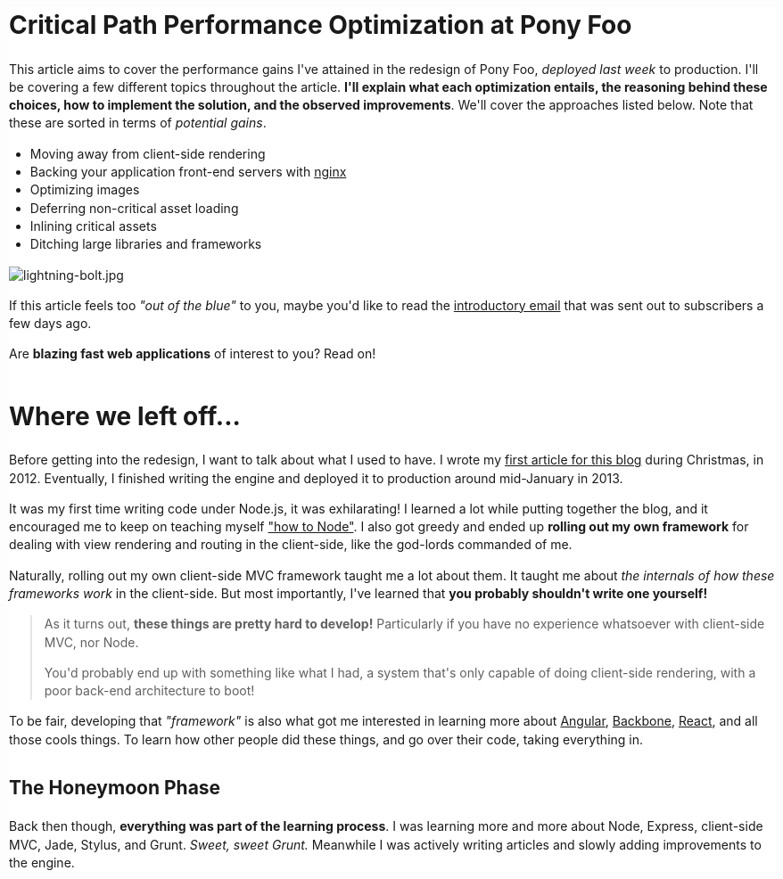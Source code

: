 # Critical Path Performance Optimization at Pony Foo

This article aims to cover the performance gains I've attained in the redesign of Pony Foo, _deployed last week_ to production. I'll be covering a few different topics throughout the article. **I'll explain what each optimization entails, the reasoning behind these choices, how to implement the solution, and the observed improvements**. We'll cover the approaches listed below. Note that these are sorted in terms of _potential gains_.

- Moving away from client-side rendering
- Backing your application front-end servers with [nginx][1]
- Optimizing images
- Deferring non-critical asset loading
- Inlining critical assets
- Ditching large libraries and frameworks

![lightning-bolt.jpg][2]

If this article feels too _"out of the blue"_ to you, maybe you'd like to read the [introductory email][3] that was sent out to subscribers a few days ago.

Are **blazing fast web applications** of interest to you? Read on!

  [1]: http://nginx.org/en/docs/ "nginx documentation"
  [2]: http://i.imgur.com/GeyKmn9.jpg "Overly dramatic imagery depicting outstanding performance"
  [3]: https://gist.github.com/bevacqua/18768dcc95d5c40434d8 "Email message introducing Pony Foo redesign"

# Where we left off...

Before getting into the redesign, I want to talk about what I used to have. I wrote my [first article for this blog][1] during Christmas, in 2012. Eventually, I finished writing the engine and deployed it to production around mid-January in 2013.

It was my first time writing code under Node.js, it was exhilarating! I learned a lot while putting together the blog, and it encouraged me to keep on teaching myself ["how to Node"][2]. I also got greedy and ended up **rolling out my own framework** for dealing with view rendering and routing in the client-side, like the god-lords commanded of me.

Naturally, rolling out my own client-side MVC framework taught me a lot about them. It taught me about _the internals of how these frameworks work_ in the client-side. But most importantly, I've learned that **you probably shouldn't write one yourself!**

> As it turns out, **these things are pretty hard to develop!** Particularly if you have no experience whatsoever with client-side MVC, nor Node.
>
> You'd probably end up with something like what I had, a system that's only capable of doing client-side rendering, with a poor back-end architecture to boot!

To be fair, developing that _"framework"_ is also what got me interested in learning more about [Angular][3], [Backbone][4], [React][5], and all those cools things. To learn how other people did these things, and go over their code, taking everything in.

## The Honeymoon Phase

Back then though, **everything was part of the learning process**. I was learning more and more about Node, Express, client-side MVC, Jade, Stylus, and Grunt. _Sweet, sweet Grunt._ Meanwhile I was actively writing articles and slowly adding improvements to the engine.


[1]: /articles/pony-foo-begins "Pony Foo begins"
[2]: http://nodeschool.io/ "Did you know nodeschool.io teaches beginners how to Node?"
[3]: https://angularjs.org/ "AngularJS.org"
[4]: http://backbonejs.org/ "Backbone.js"
[5]: http://facebook.github.io/react/ "React: A JavaScript Library for building User Interfaces"
[6]: /articles/introduction-to-seo-and-content-indexing "Introduction to SEO and Content Indexing"
[7]: http://schema.org/docs/gs.html "Getting started with schema.org"
[8]: /articles/implementing-opensearch "Implementing OpenSearch"
[9]: https://github.com/bevacqua/campaign "bevacqua/campaign on GitHub"
[10]: http://en.wikipedia.org/wiki/Pingback "Pingback defined on Wikipedia"
[11]: http://en.wikipedia.org/wiki/Trackback "Trackback on Wikipedia"
[12]: http://cssfontstack.com/ "Complete collection of web safe CSS font stacks"
[13]: https://www.google.com/fonts "Google Fonts"
[14]: https://github.com/assetify/assetify "assetify/assetify on GitHub"
[15]: http://lesscss.org/ "LESSCSS.org"
[16]: https://github.com/bevacqua/ultramarked "bevacqua/ultramarked on GitHub"
[17]: http://i.imgur.com/1VaFf31.png "The good old times!"
[18]: http://phantomjs.org/ "Full Stack Headless Browser"
[19]: https://github.com/rendrjs/rendr "Rendr"
[20]: /articles/shared-rendering-with-rendr "Shared Rendering with Rendr"
[21]: /articles/taunus-micro-isomorphic-mvc-framework "Taunus: Micro Isomorphic MVC Framework"
[22]: https://github.com/bevacqua/jadum "bevacqua/jadum on GitHub"
[23]: https://www.npmjs.org/package/routes "routes on npm"
[24]: http://nginx.org/en/docs/ "nginx documentation"
[25]: http://bevacqua.io/ "bevacqua.io is my personal site"
[26]: https://github.com/bevacqua/grunt-ec2 "bevacqua/grunt-ec2 on GitHub"
[27]: https://github.com/ponyfoo/ponyfoo/tree/master/build/ec2 "Bash scripts for AWS EC2 instance management"
[28]: http://nginx.com/resources/admin-guide/reverse-proxy/ "nginx Reverse Proxy"
[29]: http://aws.amazon.com/ec2/ "Amazon Elastic Compute Cloud"
[30]: https://medium.com/este-js-framework/whats-wrong-with-angular-js-97b0a787f903 "What’s wrong with Angular.js"
[31]: http://nerds.airbnb.com/isomorphic-javascript-future-web-apps/ "Isomorphic JavaScript: The Future of Web Apps"
[32]: https://developers.google.com/speed/pagespeed/insights/ "Google PageSpeed Insights"
[33]: http://i.imgur.com/Awzpnnd.png
[34]: http://www.webpagetest.org/ "WebPageTest.org Performance Testing and Measurement"
[35]: http://i.imgur.com/f49lwPp.png
[36]: https://github.com/ponyfoo/ponyfoo/blob/master/build/debug "npm start build script at ponyfoo/ponyfoo on GitHub"
[37]: http://i.imgur.com/raU3zgV.png
[38]: http://chimera.labs.oreilly.com/books/1230000000545 "High Performance Browser Networking"
[39]: http://i.imgur.com/W9nllKd.jpg
[40]: smashingmagazine.com/2014/09/08/improving-smashing-magazine-performance-case-study/ "Improving Smashing Magazine’s Performance: A Case Study"
[41]: https://github.com/bevacqua/dominus "bevacqua/dominus on GitHub"
[42]: https://github.com/jquery/jquery "jquery/jquery on GitHub"
[43]: http://css-tricks.com/authoring-critical-fold-css/ "Authoring Critical Above the Fold CSS, on CSS-Tricks"
[44]: https://github.com/pocketjoso/penthouse "pocketjoso/penthouse on GitHub"
[45]: https://github.com/addyosmani/critical "addyosmani/critical on GitHub"
[46]: https://github.com/bevacqua/cave "bevacqua/cave on GitHub"
[47]: http://i.imgur.com/whHDV9Z.png
[48]: http://i.imgur.com/hkeYKdJ.png
[49]: https://github.com/ponyfoo/ponyfoo/blob/master/build/diagnose "`npm run diagnose` for ponyfoo on GitHub"
[50]: https://github.com/hughsk/disc "hughsk/disc on GitHub"
[51]: http://i.imgur.com/2FFGh5t.png "Measuring performance is just as important as trying to improve it directly!"
[52]: /articles/spritesheets-grunt-and-you "Spritesheets, Grunt,  and you"
[53]: https://www.npmjs.org/package/lodash.find "lodash.find on npmjs.org"
[54]: https://github.com/bevacqua/dominus/commit/1d0e97f9143e3050d84decfd1d32bc7332b133d5 "Getting rid of lodash.find"
[55]: https://github.com/bevacqua/reaver "bevacqua/reaver on GitHub"
[56]: https://github.com/bevacqua/scourge "bevacqua/scourge on GitHub"
[57]: /humans.txt "humans.txt on Pony Foo"
[58]: http://imgur.com/ "imgur is the simple image sharer"
[59]: https://github.com/imagemin/imagemin "imagemin/imagemin on GitHub"